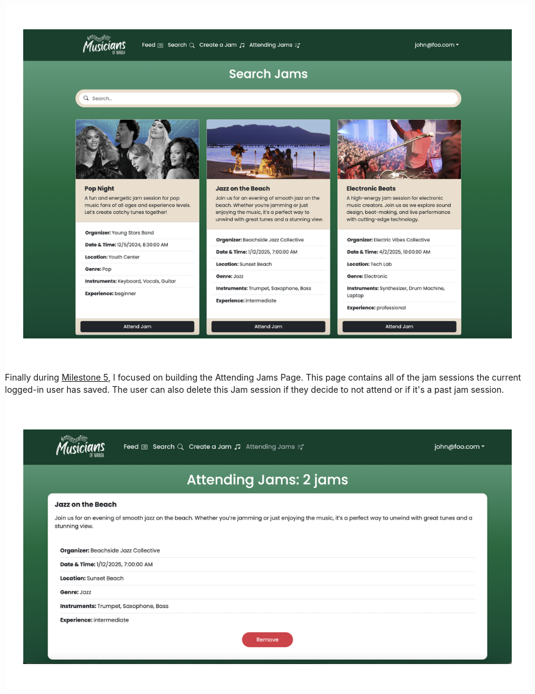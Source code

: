 <br />
<div style="display: flex; justify-content: space-around; margin: 20px 0;">
    <img width="800px" src="/img/search-jams.png" alt="Jam Search Page">
  </div>
<br />

Finally during <a href="https://github.com/orgs/musicians-of-manoa/projects/3">Milestone 5</a>, I focused on building the Attending Jams Page. This page contains all of the jam sessions the current logged-in user has saved. The user can also delete this Jam session if they decide to not attend or if it's a past jam session.

<br />
<div style="display: flex; justify-content: space-around; margin: 20px 0;">
    <img width="800px" src="/img/attending-jams.png" alt="Attending Jams Page">
  </div>
<br />